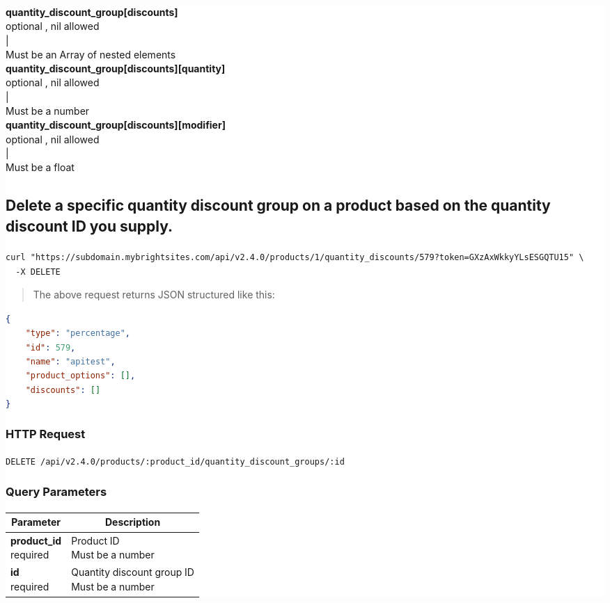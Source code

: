 <div><strong>quantity_discount_group[discounts] </strong></div><div>optional , nil allowed</div> | <div>Must be an Array of nested elements</div>
<div><strong>quantity_discount_group[discounts][quantity] </strong></div><div>optional , nil allowed</div> | <div>Must be a number</div>
<div><strong>quantity_discount_group[discounts][modifier] </strong></div><div>optional , nil allowed</div> | <div>Must be a float</div>


## Delete a specific quantity discount group on a product based on the quantity discount ID you supply.

```shell
curl "https://subdomain.mybrightsites.com/api/v2.4.0/products/1/quantity_discounts/579?token=GXzAxWkkyYLsESGQTU15" \
  -X DELETE
```

> The above request returns JSON structured like this:

```json
{
    "type": "percentage",
    "id": 579,
    "name": "apitest",
    "product_options": [],
    "discounts": []
}
```

### HTTP Request

`DELETE /api/v2.4.0/products/:product_id/quantity_discount_groups/:id`

### Query Parameters

Parameter | Description
--------- | -----------
<div><strong>product_id </strong></div><div>required</div> | <div>Product ID</div><div>Must be a number</div>
<div><strong>id </strong></div><div>required</div> | <div>Quantity discount group ID</div><div>Must be a number</div>
